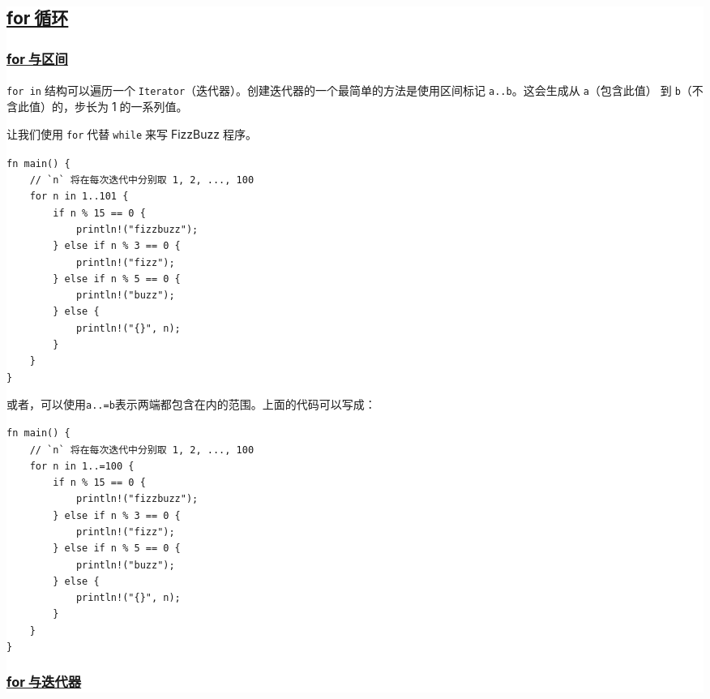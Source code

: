 ## [for 循环](https://rustwiki.org/zh-CN/rust-by-example/flow_control/for.html#for-%E5%BE%AA%E7%8E%AF)

### [for 与区间](https://rustwiki.org/zh-CN/rust-by-example/flow_control/for.html#for-%E4%B8%8E%E5%8C%BA%E9%97%B4) <a href="#for-yu-qu-jian" id="for-yu-qu-jian"></a>

`for in` 结构可以遍历一个 `Iterator`（迭代器）。创建迭代器的一个最简单的方法是使用区间标记 `a..b`。这会生成从 `a`（包含此值） 到 `b`（不含此值）的，步长为 1 的一系列值。

让我们使用 `for` 代替 `while` 来写 FizzBuzz 程序。

```
fn main() {
    // `n` 将在每次迭代中分别取 1, 2, ..., 100
    for n in 1..101 {
        if n % 15 == 0 {
            println!("fizzbuzz");
        } else if n % 3 == 0 {
            println!("fizz");
        } else if n % 5 == 0 {
            println!("buzz");
        } else {
            println!("{}", n);
        }
    }
}

```

或者，可以使用`a..=b`表示两端都包含在内的范围。上面的代码可以写成：

```
fn main() {
    // `n` 将在每次迭代中分别取 1, 2, ..., 100
    for n in 1..=100 {
        if n % 15 == 0 {
            println!("fizzbuzz");
        } else if n % 3 == 0 {
            println!("fizz");
        } else if n % 5 == 0 {
            println!("buzz");
        } else {
            println!("{}", n);
        }
    }
}

```

### [for 与迭代器](https://rustwiki.org/zh-CN/rust-by-example/flow_control/for.html#for-%E4%B8%8E%E8%BF%AD%E4%BB%A3%E5%99%A8) <a href="#for-yu-die-dai-qi" id="for-yu-die-dai-qi"></a>
